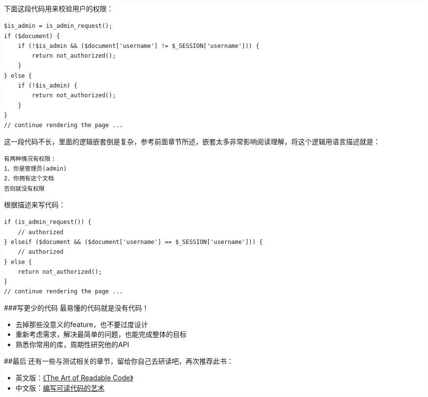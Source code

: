 下面这段代码用来校验用户的权限：

    $is_admin = is_admin_request();
    if ($document) {
        if (!$is_admin && ($document['username'] != $_SESSION['username'])) {
            return not_authorized();
        }
    } else {
        if (!$is_admin) {
            return not_authorized();
        } 
    }
    // continue rendering the page ...

这一段代码不长，里面的逻辑嵌套倒是复杂，参考前面章节所述，嵌套太多非常影响阅读理解，将这个逻辑用语言描述就是：

    有两种情况有权限：
    1、你是管理员(admin)
    2、你拥有这个文档
    否则就没有权限

根据描述来写代码：

    if (is_admin_request()) {
        // authorized
    } elseif ($document && ($document['username'] == $_SESSION['username'])) {
        // authorized
    } else {
        return not_authorized();
    }
    // continue rendering the page ...

###写更少的代码
最易懂的代码就是没有代码！

<ul>
<li>去掉那些没意义的feature，也不要过度设计</li>
<li>重新考虑需求，解决最简单的问题，也能完成整体的目标</li>
<li>熟悉你常用的库，周期性研究他的API</li>
</ul>

##最后
还有一些与测试相关的章节，留给你自己去研读吧，再次推荐此书：

- 英文版：[《The Art of Readable Code》][RCEN]
- 中文版：[编写可读代码的艺术][RCCN]

[RCEN]: http://book.douban.com/subject/5442971/ "The Art Of Readable Code"
[RCCN]: http://book.douban.com/subject/10797189/ "编写可读代码的艺术"
